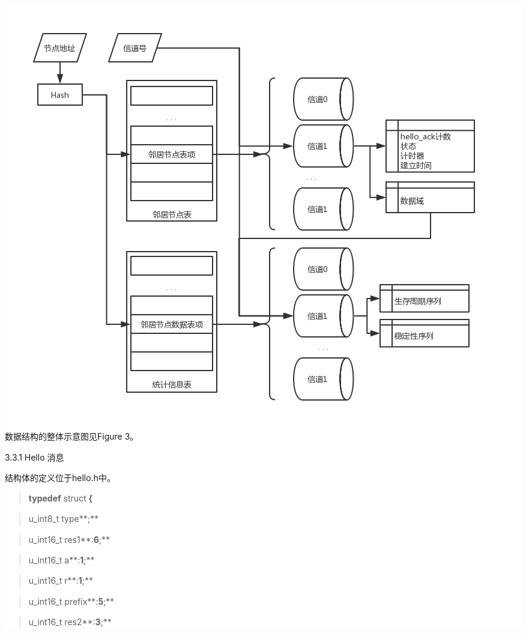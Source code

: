 ![](media/5cd88fd8cf2c365abcf45a8b61c89028.png)

数据结构的整体示意图见Figure 3。

3.3.1 Hello 消息

结构体的定义位于hello.h中。

>   **typedef** struct **{**

>   u_int8_t type**;**

>   u_int16_t res1**:**6**;**

>   u_int16_t a**:**1**;**

>   u_int16_t r**:**1**;**

>   u_int16_t prefix**:**5**;**

>   u_int16_t res2**:**3**;**

